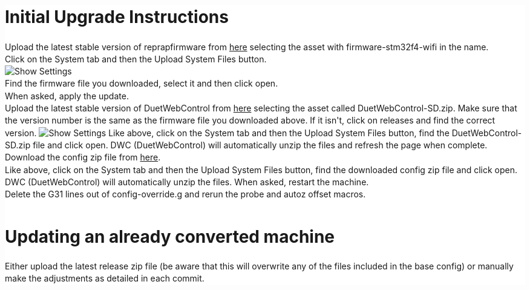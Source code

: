 # Initial Upgrade Instructions

Upload the latest stable version of reprapfirmware from [here](https://github.com/gloomyandy/RepRapFirmware/releases/latest/) selecting the asset with firmware-stm32f4-wifi in the name.  
Click on the System tab and then the Upload System Files button.  
![Show Settings](./Images/upload.png)  
Find the firmware file you downloaded, select it and then click open.  
When asked, apply the update.  
Upload the latest stable version of DuetWebControl from [here](https://github.com/Duet3D/DuetWebControl/releases/latest/) selecting the asset called DuetWebControl-SD.zip. Make sure that the version number is the same as the firmware file you downloaded above. If it isn't, click on releases and find the correct version.
![Show Settings](./Images/releases.png) 
Like above, click on the System tab and then the Upload System Files button, find the DuetWebControl-SD.zip file and click open. DWC (DuetWebControl) will automatically unzip the files and refresh the page when complete.  
Download the config zip file from [here](https://github.com/TeamGloomy/Troodon-V2/releases/latest/).  
Like above, click on the System tab and then the Upload System Files button, find the downloaded config zip file and click open. DWC (DuetWebControl) will automatically unzip the files. When asked, restart the machine.  
Delete the G31 lines out of config-override.g and rerun the probe and autoz offset macros.    

# Updating an already converted machine

Either upload the latest release zip file (be aware that this will overwrite any of the files included in the base config) or manually make the adjustments as detailed in each commit.
